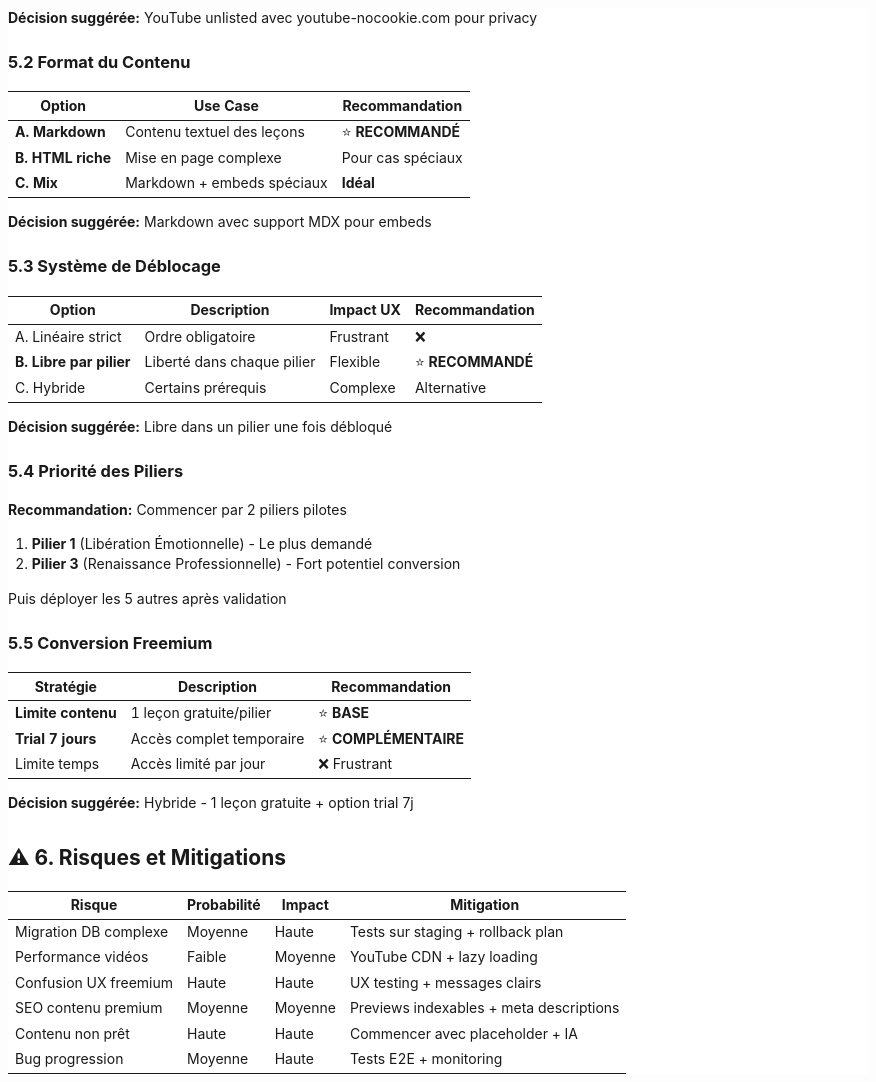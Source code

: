 **Décision suggérée:** YouTube unlisted avec youtube-nocookie.com pour privacy

### 5.2 Format du Contenu

| Option | Use Case | Recommandation |
|--------|----------|----------------|
| **A. Markdown** | Contenu textuel des leçons | ⭐ **RECOMMANDÉ** |
| **B. HTML riche** | Mise en page complexe | Pour cas spéciaux |
| **C. Mix** | Markdown + embeds spéciaux | **Idéal** |

**Décision suggérée:** Markdown avec support MDX pour embeds

### 5.3 Système de Déblocage

| Option | Description | Impact UX | Recommandation |
|--------|-------------|-----------|----------------|
| A. Linéaire strict | Ordre obligatoire | Frustrant | ❌ |
| **B. Libre par pilier** | Liberté dans chaque pilier | Flexible | ⭐ **RECOMMANDÉ** |
| C. Hybride | Certains prérequis | Complexe | Alternative |

**Décision suggérée:** Libre dans un pilier une fois débloqué

### 5.4 Priorité des Piliers

**Recommandation:** Commencer par 2 piliers pilotes
1. **Pilier 1** (Libération Émotionnelle) - Le plus demandé
2. **Pilier 3** (Renaissance Professionnelle) - Fort potentiel conversion

Puis déployer les 5 autres après validation

### 5.5 Conversion Freemium

| Stratégie | Description | Recommandation |
|-----------|-------------|----------------|
| **Limite contenu** | 1 leçon gratuite/pilier | ⭐ **BASE** |
| **Trial 7 jours** | Accès complet temporaire | ⭐ **COMPLÉMENTAIRE** |
| Limite temps | Accès limité par jour | ❌ Frustrant |

**Décision suggérée:** Hybride - 1 leçon gratuite + option trial 7j

## ⚠️ 6. Risques et Mitigations

| Risque | Probabilité | Impact | Mitigation |
|--------|-------------|---------|------------|
| Migration DB complexe | Moyenne | Haute | Tests sur staging + rollback plan |
| Performance vidéos | Faible | Moyenne | YouTube CDN + lazy loading |
| Confusion UX freemium | Haute | Haute | UX testing + messages clairs |
| SEO contenu premium | Moyenne | Moyenne | Previews indexables + meta descriptions |
| Contenu non prêt | Haute | Haute | Commencer avec placeholder + IA |
| Bug progression | Moyenne | Haute | Tests E2E + monitoring |
